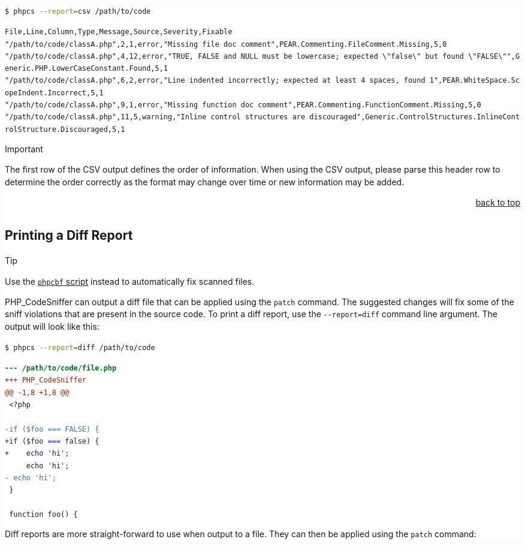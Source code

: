 ```bash
$ phpcs --report=csv /path/to/code
```
```csv
File,Line,Column,Type,Message,Source,Severity,Fixable
"/path/to/code/classA.php",2,1,error,"Missing file doc comment",PEAR.Commenting.FileComment.Missing,5,0
"/path/to/code/classA.php",4,12,error,"TRUE, FALSE and NULL must be lowercase; expected \"false\" but found \"FALSE\"",Generic.PHP.LowerCaseConstant.Found,5,1
"/path/to/code/classA.php",6,2,error,"Line indented incorrectly; expected at least 4 spaces, found 1",PEAR.WhiteSpace.ScopeIndent.Incorrect,5,1
"/path/to/code/classA.php",9,1,error,"Missing function doc comment",PEAR.Commenting.FunctionComment.Missing,5,0
"/path/to/code/classA.php",11,5,warning,"Inline control structures are discouraged",Generic.ControlStructures.InlineControlStructure.Discouraged,5,1
```

> [!IMPORTANT]
> The first row of the CSV output defines the order of information. When using the CSV output, please parse this header row to determine the order correctly as the format may change over time or new information may be added.

<p align="right"><a href="#table-of-contents">back to top</a></p>


## Printing a Diff Report

> [!TIP]
> Use the [`phpcbf` script](https://github.com/PHPCSStandards/PHP_CodeSniffer/wiki/Fixing-Errors-Automatically) instead to automatically fix scanned files.

PHP_CodeSniffer can output a diff file that can be applied using the `patch` command. The suggested changes will fix some of the sniff violations that are present in the source code. To print a diff report, use the `--report=diff` command line argument. The output will look like this:

```bash
$ phpcs --report=diff /path/to/code
```
```diff
--- /path/to/code/file.php
+++ PHP_CodeSniffer
@@ -1,8 +1,8 @@
 <?php

-if ($foo === FALSE) {
+if ($foo === false) {
+    echo 'hi';
     echo 'hi';
- echo 'hi';
 }

 function foo() {
```

Diff reports are more straight-forward to use when output to a file. They can then be applied using the `patch` command:
